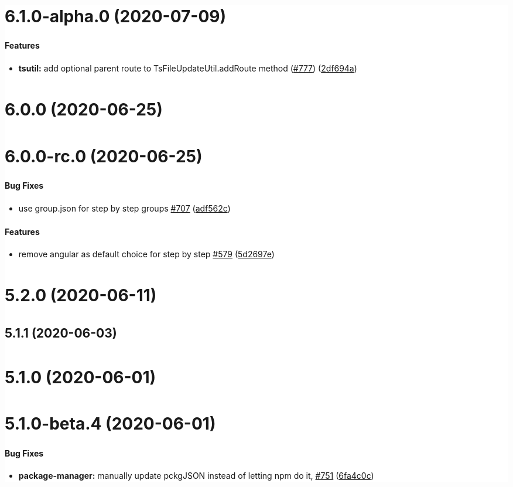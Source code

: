 
# 6.1.0-alpha.0 (2020-07-09)


#### Features

* **tsutil:** add optional parent route to TsFileUpdateUtil.addRoute method ([#777](https://github.com/IgniteUI/igniteui-cli/issues/777)) ([2df694a](https://github.com/IgniteUI/igniteui-cli/commit/2df694ac03a4601059f730b6cc9ae7d3ab6371ea))



# 6.0.0 (2020-06-25)



# 6.0.0-rc.0 (2020-06-25)


#### Bug Fixes

* use group.json for step by step groups [#707](https://github.com/IgniteUI/igniteui-cli/issues/707) ([adf562c](https://github.com/IgniteUI/igniteui-cli/commit/adf562c639725fb6a8008ef682f5fbdd66e65b55))


#### Features

* remove angular as default choice for step by step [#579](https://github.com/IgniteUI/igniteui-cli/issues/579) ([5d2697e](https://github.com/IgniteUI/igniteui-cli/commit/5d2697e019d344cc5ebedf9ac00de94b012ded73))



# 5.2.0 (2020-06-11)



## 5.1.1 (2020-06-03)



# 5.1.0 (2020-06-01)



# 5.1.0-beta.4 (2020-06-01)


#### Bug Fixes

* **package-manager:** manually update pckgJSON instead of letting npm do it, [#751](https://github.com/IgniteUI/igniteui-cli/issues/751) ([6fa4c0c](https://github.com/IgniteUI/igniteui-cli/commit/6fa4c0c8d5afecfef8a8c1de18b1f6620edc006c))
